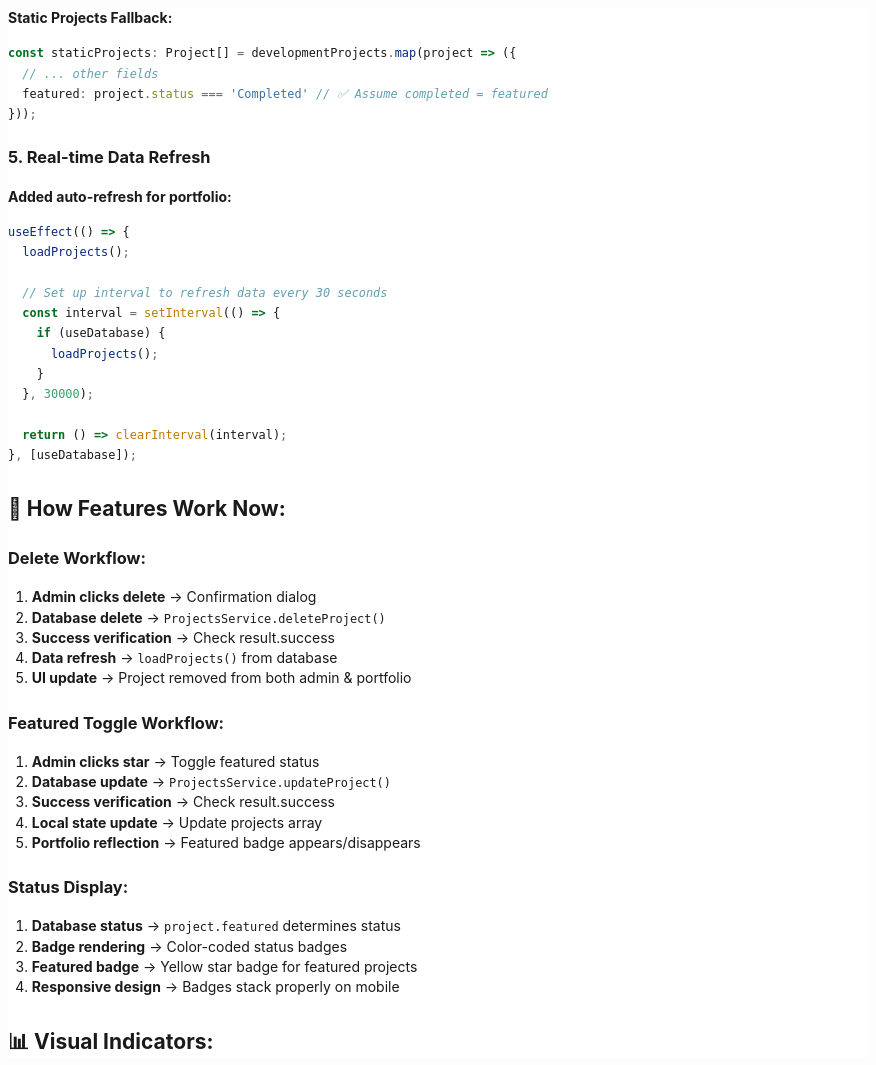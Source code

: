 **Static Projects Fallback:**
```typescript
const staticProjects: Project[] = developmentProjects.map(project => ({
  // ... other fields
  featured: project.status === 'Completed' // ✅ Assume completed = featured
}));
```

### **5. Real-time Data Refresh**

**Added auto-refresh for portfolio:**
```typescript
useEffect(() => {
  loadProjects();
  
  // Set up interval to refresh data every 30 seconds
  const interval = setInterval(() => {
    if (useDatabase) {
      loadProjects();
    }
  }, 30000);
  
  return () => clearInterval(interval);
}, [useDatabase]);
```

## 🎯 **How Features Work Now:**

### **Delete Workflow:**
1. **Admin clicks delete** → Confirmation dialog
2. **Database delete** → `ProjectsService.deleteProject()`
3. **Success verification** → Check result.success
4. **Data refresh** → `loadProjects()` from database
5. **UI update** → Project removed from both admin & portfolio

### **Featured Toggle Workflow:**
1. **Admin clicks star** → Toggle featured status
2. **Database update** → `ProjectsService.updateProject()`
3. **Success verification** → Check result.success
4. **Local state update** → Update projects array
5. **Portfolio reflection** → Featured badge appears/disappears

### **Status Display:**
1. **Database status** → `project.featured` determines status
2. **Badge rendering** → Color-coded status badges
3. **Featured badge** → Yellow star badge for featured projects
4. **Responsive design** → Badges stack properly on mobile

## 📊 **Visual Indicators:**

